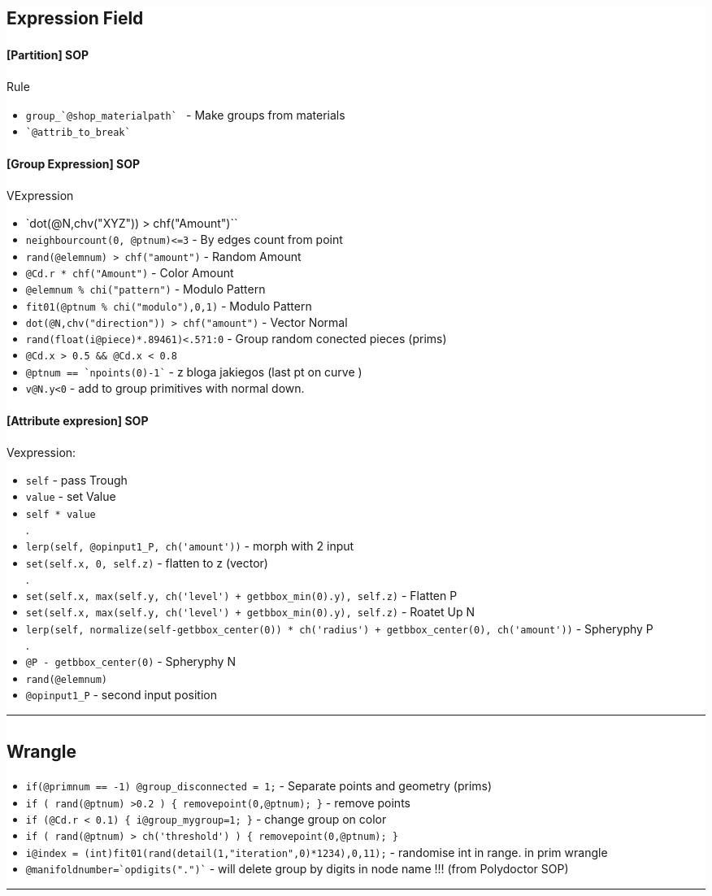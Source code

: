 ## Expression Field

#### [Partition] SOP
Rule
  - ```group_`@shop_materialpath` ``` - Make groups from materials  
  - ``` `@attrib_to_break` ```



#### [Group Expression] SOP
VExpression  
- `dot(@N,chv("XYZ")) > chf("Amount")``
- `neighbourcount(0, @ptnum)<=3` - By edges count from point    
- `rand(@elemnum) > chf("amount")` - Random Amount   
- `@Cd.r * chf("Amount")` - Color Amount   
- `@elemnum % chi("pattern")` - Modulo Pattern   
- `fit01(@ptnum % chi("modulo"),0,1)` - Modulo Pattern     
- `dot(@N,chv("direction")) > chf("amount")` - Vector Normal    
- `rand(float(i@piece)*.89461)<.5?1:0` - Group random conected pieces  (prims)    
- `@Cd.x > 0.5 && @Cd.x < 0.8`    
- ``` @ptnum == `npoints(0)-1` ``` - z bloga jakiegos  (last pt on curve )  
- `v@N.y<0` - add to group primitives with normal down.


#### [Attribute expresion] SOP

Vexpression:  
- `self` - pass Trough    
- `value` - set Value    
- `self * value `  
.
- `lerp(self, @opinput1_P, ch('amount'))` - morph with 2 input   
- `set(self.x, 0, self.z)` - flatten to z (vector)  
.
- `set(self.x, max(self.y, ch('level') + getbbox_min(0).y), self.z)` - Flatten P    
- `set(self.x, max(self.y, ch('level') + getbbox_min(0).y), self.z)` - Roatet Up N     
- `lerp(self, normalize(self-getbbox_center(0)) * ch('radius') + getbbox_center(0), ch('amount'))` - Spheryphy P  
.
- `@P - getbbox_center(0)` - Spheryphy N  
- `rand(@elemnum)`  
- `@opinput1_P` - second input position  


---


## Wrangle

- `if(@primnum == -1) @group_disconnected = 1;` - Separate points and geometry   (prims)
- `if ( rand(@ptnum) >0.2 ) { removepoint(0,@ptnum); }` - remove points
- `if (@Cd.r < 0.1) { i@group_mygroup=1; }` - change group on color
- `if ( rand(@ptnum) > ch('threshold') ) { removepoint(0,@ptnum); }`
- `i@index = (int)fit01(rand(detail(1,"iteration",0)*1234),0,11);` - randomise int in range. in prim wrangle
- ``` @manifoldnumber=`opdigits(".")` ``` - will delete group by digits in node name !!! (from Polydoctor SOP)  

---